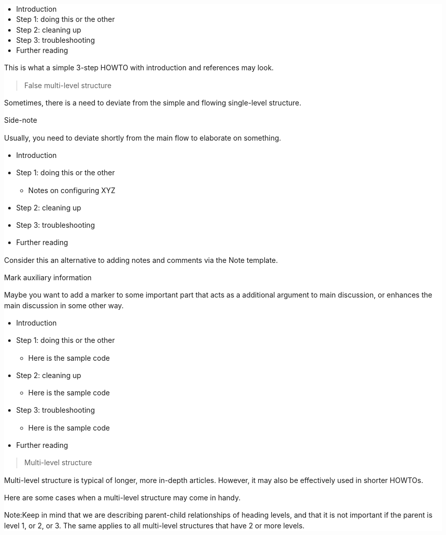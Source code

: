-   Introduction
-   Step 1: doing this or the other
-   Step 2: cleaning up
-   Step 3: troubleshooting
-   Further reading

This is what a simple 3-step HOWTO with introduction and references may
look.

> False multi-level structure

Sometimes, there is a need to deviate from the simple and flowing
single-level structure.

Side-note

Usually, you need to deviate shortly from the main flow to elaborate on
something.

-   Introduction
-   Step 1: doing this or the other
    -   Notes on configuring XYZ

-   Step 2: cleaning up
-   Step 3: troubleshooting
-   Further reading

Consider this an alternative to adding notes and comments via the Note
template.

Mark auxiliary information

Maybe you want to add a marker to some important part that acts as a
additional argument to main discussion, or enhances the main discussion
in some other way.

-   Introduction
-   Step 1: doing this or the other
    -   Here is the sample code

-   Step 2: cleaning up
    -   Here is the sample code

-   Step 3: troubleshooting
    -   Here is the sample code

-   Further reading

> Multi-level structure

Multi-level structure is typical of longer, more in-depth articles.
However, it may also be effectively used in shorter HOWTOs.

Here are some cases when a multi-level structure may come in handy.

Note:Keep in mind that we are describing parent-child relationships of
heading levels, and that it is not important if the parent is level 1,
or 2, or 3. The same applies to all multi-level structures that have 2
or more levels.

